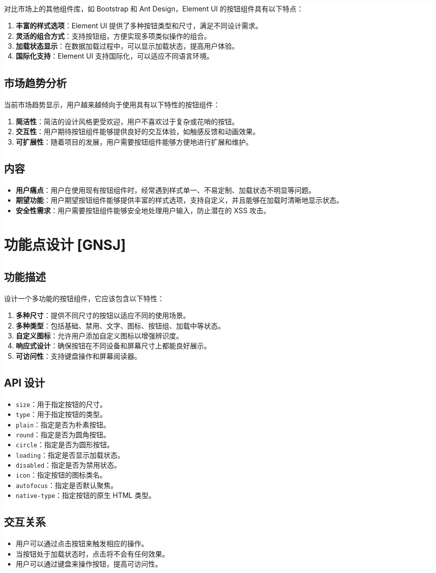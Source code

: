 对比市场上的其他组件库，如 Bootstrap 和 Ant Design，Element UI 的按钮组件具有以下特点：

1. **丰富的样式选项**：Element UI 提供了多种按钮类型和尺寸，满足不同设计需求。
2. **灵活的组合方式**：支持按钮组，方便实现多项类似操作的组合。
3. **加载状态显示**：在数据加载过程中，可以显示加载状态，提高用户体验。
4. **国际化支持**：Element UI 支持国际化，可以适应不同语言环境。

## 市场趋势分析

当前市场趋势显示，用户越来越倾向于使用具有以下特性的按钮组件：

1. **简洁性**：简洁的设计风格更受欢迎，用户不喜欢过于复杂或花哨的按钮。
2. **交互性**：用户期待按钮组件能够提供良好的交互体验，如触感反馈和动画效果。
3. **可扩展性**：随着项目的发展，用户需要按钮组件能够方便地进行扩展和维护。

## 内容

- **用户痛点**：用户在使用现有按钮组件时，经常遇到样式单一、不易定制、加载状态不明显等问题。
- **期望功能**：用户期望按钮组件能够提供丰富的样式选项，支持自定义，并且能够在加载时清晰地显示状态。
- **安全性需求**：用户需要按钮组件能够安全地处理用户输入，防止潜在的 XSS 攻击。

# 功能点设计 [GNSJ]

## 功能描述

设计一个多功能的按钮组件，它应该包含以下特性：

1. **多种尺寸**：提供不同尺寸的按钮以适应不同的使用场景。
2. **多种类型**：包括基础、禁用、文字、图标、按钮组、加载中等状态。
3. **自定义图标**：允许用户添加自定义图标以增强辨识度。
4. **响应式设计**：确保按钮在不同设备和屏幕尺寸上都能良好展示。
5. **可访问性**：支持键盘操作和屏幕阅读器。

## API 设计

- `size`：用于指定按钮的尺寸。
- `type`：用于指定按钮的类型。
- `plain`：指定是否为朴素按钮。
- `round`：指定是否为圆角按钮。
- `circle`：指定是否为圆形按钮。
- `loading`：指定是否显示加载状态。
- `disabled`：指定是否为禁用状态。
- `icon`：指定按钮的图标类名。
- `autofocus`：指定是否默认聚焦。
- `native-type`：指定按钮的原生 HTML 类型。

## 交互关系

- 用户可以通过点击按钮来触发相应的操作。
- 当按钮处于加载状态时，点击将不会有任何效果。
- 用户可以通过键盘来操作按钮，提高可访问性。
